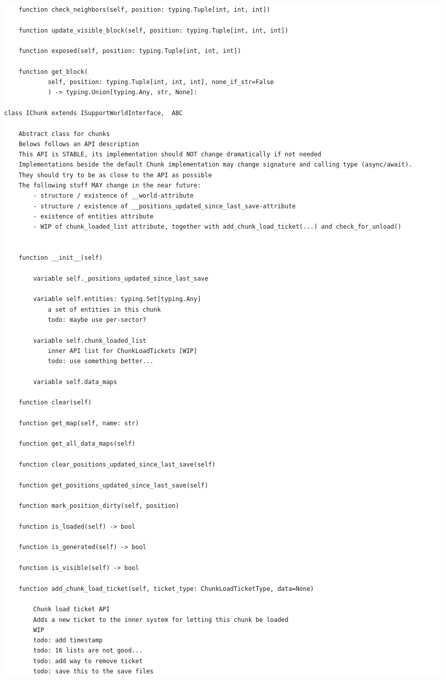         function check_neighbors(self, position: typing.Tuple[int, int, int])

        function update_visible_block(self, position: typing.Tuple[int, int, int])

        function exposed(self, position: typing.Tuple[int, int, int])

        function get_block(
                self, position: typing.Tuple[int, int, int], none_if_str=False
                ) -> typing.Union[typing.Any, str, None]:

    class IChunk extends ISupportWorldInterface,  ABC
        
        Abstract class for chunks
        Belows follows an API description
        This API is STABLE, its implementation should NOT change dramatically if not needed
        Implementations beside the default Chunk implementation may change signature and calling type (async/await).
        They should try to be as close to the API as possible
        The following stuff MAY change in the near future:
            - structure / existence of __world-attribute
            - structure / existence of __positions_updated_since_last_save-attribute
            - existence of entities attribute
            - WIP of chunk_loaded_list attribute, together with add_chunk_load_ticket(...) and check_for_unload()


        function __init__(self)

            variable self._positions_updated_since_last_save

            variable self.entities: typing.Set[typing.Any]
                a set of entities in this chunk
                todo: maybe use per-sector?

            variable self.chunk_loaded_list
                inner API list for ChunkLoadTickets [WIP]
                todo: use something better...

            variable self.data_maps

        function clear(self)

        function get_map(self, name: str)

        function get_all_data_maps(self)

        function clear_positions_updated_since_last_save(self)

        function get_positions_updated_since_last_save(self)

        function mark_position_dirty(self, position)

        function is_loaded(self) -> bool

        function is_generated(self) -> bool

        function is_visible(self) -> bool

        function add_chunk_load_ticket(self, ticket_type: ChunkLoadTicketType, data=None)
            
            Chunk load ticket API
            Adds a new ticket to the inner system for letting this chunk be loaded
            WIP
            todo: add timestamp
            todo: 16 lists are not good...
            todo: add way to remove ticket
            todo: save this to the save files
